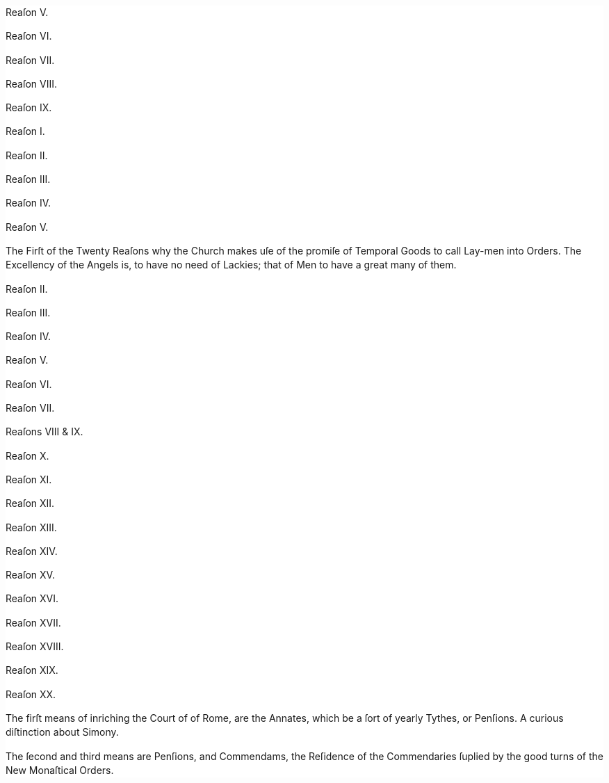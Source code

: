 Reaſon V.

Reaſon VI.

Reaſon VII.

Reaſon VIII.

Reaſon IX.

Reaſon I.

Reaſon II.

Reaſon III.

Reaſon IV.

Reaſon V.

The Firſt of the Twenty Reaſons why the Church makes uſe of the promiſe of Temporal Goods to call Lay-men into Orders. The Excellency of the Angels is, to have no need of Lackies; that of Men to have a great many of them.

Reaſon II.

Reaſon III.

Reaſon IV.

Reaſon V.

Reaſon VI.

Reaſon VII.

Reaſons VIII & IX.

Reaſon X.

Reaſon XI.

Reaſon XII.

Reaſon XIII.

Reaſon XIV.

Reaſon XV.

Reaſon XVI.

Reaſon XVII.

Reaſon XVIII.

Reaſon XIX.

Reaſon XX.

The firſt means of inriching the Court of of Rome, are the Annates, which be a ſort of yearly Tythes, or Penſions. A curious diſtinction about Simony.

The ſecond and third means are Penſions, and Commendams, the Reſidence of the Commendaries ſuplied by the good turns of the New Monaſtical Orders.
